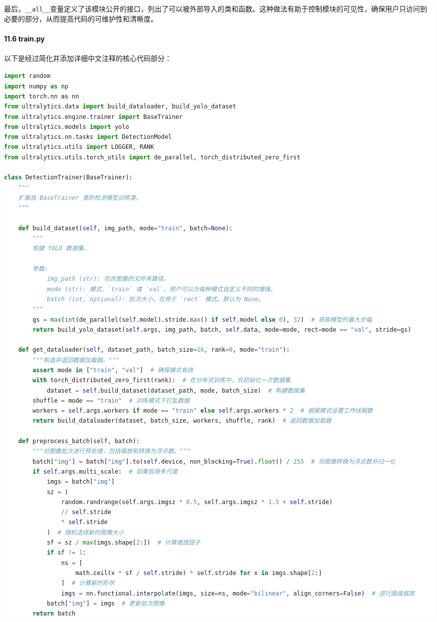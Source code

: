 最后，`__all__`变量定义了该模块公开的接口，列出了可以被外部导入的类和函数。这种做法有助于控制模块的可见性，确保用户只访问到必要的部分，从而提高代码的可维护性和清晰度。

#### 11.6 train.py

以下是经过简化并添加详细中文注释的核心代码部分：

```python
import random
import numpy as np
import torch.nn as nn
from ultralytics.data import build_dataloader, build_yolo_dataset
from ultralytics.engine.trainer import BaseTrainer
from ultralytics.models import yolo
from ultralytics.nn.tasks import DetectionModel
from ultralytics.utils import LOGGER, RANK
from ultralytics.utils.torch_utils import de_parallel, torch_distributed_zero_first

class DetectionTrainer(BaseTrainer):
    """
    扩展自 BaseTrainer 类的检测模型训练类。
    """

    def build_dataset(self, img_path, mode="train", batch=None):
        """
        构建 YOLO 数据集。

        参数:
            img_path (str): 包含图像的文件夹路径。
            mode (str): 模式，`train` 或 `val`，用户可以为每种模式自定义不同的增强。
            batch (int, optional): 批次大小，仅用于 `rect` 模式。默认为 None。
        """
        gs = max(int(de_parallel(self.model).stride.max() if self.model else 0), 32)  # 获取模型的最大步幅
        return build_yolo_dataset(self.args, img_path, batch, self.data, mode=mode, rect=mode == "val", stride=gs)

    def get_dataloader(self, dataset_path, batch_size=16, rank=0, mode="train"):
        """构造并返回数据加载器。"""
        assert mode in ["train", "val"]  # 确保模式有效
        with torch_distributed_zero_first(rank):  # 在分布式训练中，仅初始化一次数据集
            dataset = self.build_dataset(dataset_path, mode, batch_size)  # 构建数据集
        shuffle = mode == "train"  # 训练模式下打乱数据
        workers = self.args.workers if mode == "train" else self.args.workers * 2  # 根据模式设置工作线程数
        return build_dataloader(dataset, batch_size, workers, shuffle, rank)  # 返回数据加载器

    def preprocess_batch(self, batch):
        """对图像批次进行预处理，包括缩放和转换为浮点数。"""
        batch["img"] = batch["img"].to(self.device, non_blocking=True).float() / 255  # 将图像转换为浮点数并归一化
        if self.args.multi_scale:  # 如果启用多尺度
            imgs = batch["img"]
            sz = (
                random.randrange(self.args.imgsz * 0.5, self.args.imgsz * 1.5 + self.stride)
                // self.stride
                * self.stride
            )  # 随机选择新的图像大小
            sf = sz / max(imgs.shape[2:])  # 计算缩放因子
            if sf != 1:
                ns = [
                    math.ceil(x * sf / self.stride) * self.stride for x in imgs.shape[2:]
                ]  # 计算新的形状
                imgs = nn.functional.interpolate(imgs, size=ns, mode="bilinear", align_corners=False)  # 进行插值缩放
            batch["img"] = imgs  # 更新批次图像
        return batch

```